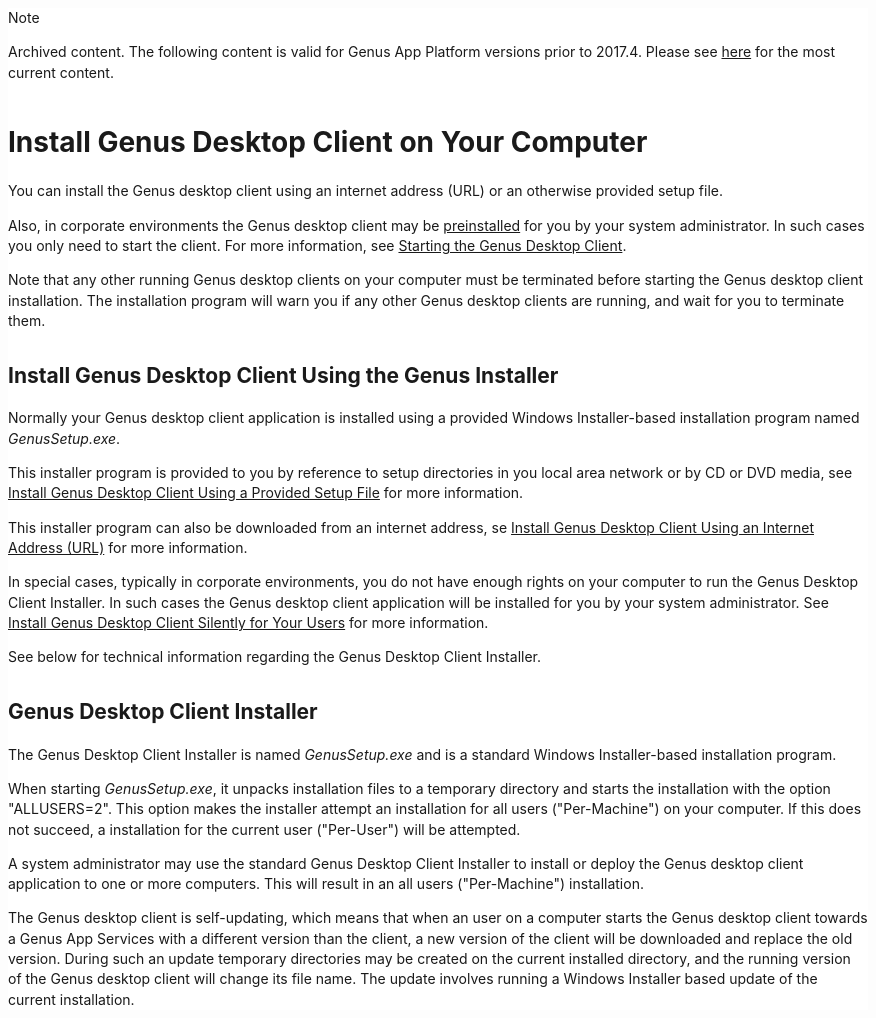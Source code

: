 > [!NOTE]
> Archived content. The following content is valid for Genus App Platform versions prior to 2017.4. Please see [here](../install-genus-desktop.md) for the most current content.

# Install Genus Desktop Client on Your Computer

You can install the Genus desktop client using an internet address (URL) or an otherwise provided setup file.

Also, in corporate environments the Genus desktop client may be [preinstalled](install-genus-desktop-clients-silently-for-your-users.md) for you by your system administrator. In such cases you only need to start the client. For more information, see [Starting the Genus Desktop Client](../../../users/getting-started/start-the-genus-desktop-client.md).

Note that any other running Genus desktop clients on your computer must be terminated before starting the Genus desktop client installation. The installation program will warn you if any other Genus desktop clients are running, and wait for you to terminate them.


## Install Genus Desktop Client Using the Genus Installer

Normally your Genus desktop client application is installed using a provided Windows Installer-based installation program named _GenusSetup.exe_.

This installer program is provided to you by reference to setup directories in you local area network or by CD or DVD media, see [Install Genus Desktop Client Using a Provided Setup File](install-genus-desktop-client-on-your-computer.md) for more information.

This installer program can also be downloaded from an internet address, se [Install Genus Desktop Client Using an Internet Address (URL)](install-genus-desktop-client-on-your-computer.md) for more information.

In special cases, typically in corporate environments, you do not have enough rights on your computer to run the Genus Desktop Client Installer. In such cases the Genus desktop client application will be installed for you by your system administrator. See [Install Genus Desktop Client Silently for Your Users](install-genus-desktop-clients-silently-for-your-users.md) for more information.

See below for technical information regarding the Genus Desktop Client Installer.


## Genus Desktop Client Installer

The Genus Desktop Client Installer is named _GenusSetup.exe_ and is a standard Windows Installer-based installation program.

When starting _GenusSetup.exe_, it unpacks installation files to a temporary directory and starts the installation with the option "ALLUSERS=2". This option makes the installer attempt an installation for all users ("Per-Machine") on your computer. If this does not succeed, a installation for the current user ("Per-User") will be attempted.

A system administrator may use the standard Genus Desktop Client Installer to install or deploy the Genus desktop client application to one or more computers. This will result in an all users ("Per-Machine") installation.

The Genus desktop client is self-updating, which means that when an user on a computer starts the Genus desktop client towards a Genus App Services with a different version than the client, a new version of the client will be downloaded and replace the old version. During such an update temporary directories may be created on the current installed directory, and the running version of the Genus desktop client will change its file name. The update involves running a Windows Installer based update of the current installation.
